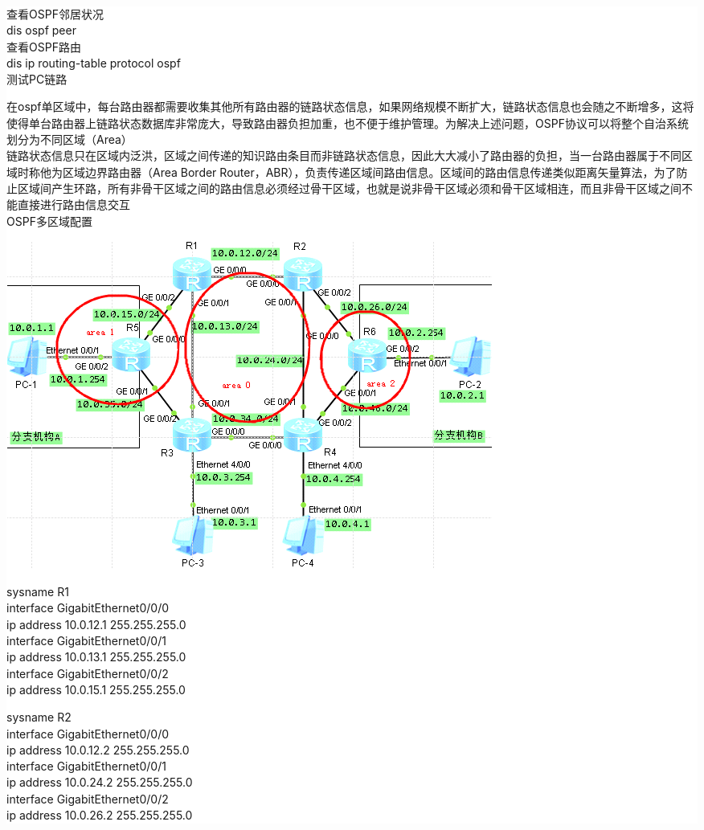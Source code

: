 查看OSPF邻居状况  
dis ospf peer  
查看OSPF路由  
dis ip routing-table protocol ospf  
测试PC链路

在ospf单区域中，每台路由器都需要收集其他所有路由器的链路状态信息，如果网络规模不断扩大，链路状态信息也会随之不断增多，这将使得单台路由器上链路状态数据库非常庞大，导致路由器负担加重，也不便于维护管理。为解决上述问题，OSPF协议可以将整个自治系统划分为不同区域（Area）  
链路状态信息只在区域内泛洪，区域之间传递的知识路由条目而非链路状态信息，因此大大减小了路由器的负担，当一台路由器属于不同区域时称他为区域边界路由器（Area
Border
Router，ABR），负责传递区域间路由信息。区域间的路由信息传递类似距离矢量算法，为了防止区域间产生环路，所有非骨干区域之间的路由信息必须经过骨干区域，也就是说非骨干区域必须和骨干区域相连，而且非骨干区域之间不能直接进行路由信息交互  
OSPF多区域配置  


![](media/5ea871864759c28b2020dc5b4bc15127.png)

sysname R1  
interface GigabitEthernet0/0/0  
ip address 10.0.12.1 255.255.255.0  
interface GigabitEthernet0/0/1  
ip address 10.0.13.1 255.255.255.0  
interface GigabitEthernet0/0/2  
ip address 10.0.15.1 255.255.255.0  
  
sysname R2  
interface GigabitEthernet0/0/0  
ip address 10.0.12.2 255.255.255.0  
interface GigabitEthernet0/0/1  
ip address 10.0.24.2 255.255.255.0  
interface GigabitEthernet0/0/2  
ip address 10.0.26.2 255.255.255.0  
  